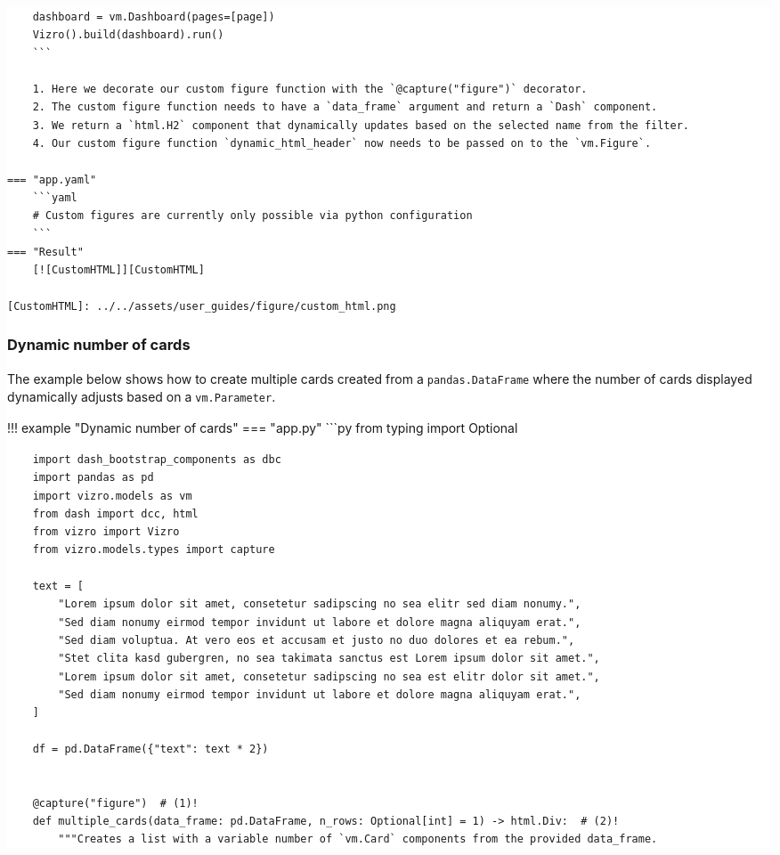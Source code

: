         dashboard = vm.Dashboard(pages=[page])
        Vizro().build(dashboard).run()
        ```

        1. Here we decorate our custom figure function with the `@capture("figure")` decorator.
        2. The custom figure function needs to have a `data_frame` argument and return a `Dash` component.
        3. We return a `html.H2` component that dynamically updates based on the selected name from the filter.
        4. Our custom figure function `dynamic_html_header` now needs to be passed on to the `vm.Figure`.

    === "app.yaml"
        ```yaml
        # Custom figures are currently only possible via python configuration
        ```
    === "Result"
        [![CustomHTML]][CustomHTML]

    [CustomHTML]: ../../assets/user_guides/figure/custom_html.png




### Dynamic number of cards
The example below shows how to create multiple cards created from a `pandas.DataFrame` where the
number of cards displayed dynamically adjusts based on a `vm.Parameter`.


!!! example "Dynamic number of cards"
    === "app.py"
        ```py
        from typing import Optional

        import dash_bootstrap_components as dbc
        import pandas as pd
        import vizro.models as vm
        from dash import dcc, html
        from vizro import Vizro
        from vizro.models.types import capture

        text = [
            "Lorem ipsum dolor sit amet, consetetur sadipscing no sea elitr sed diam nonumy.",
            "Sed diam nonumy eirmod tempor invidunt ut labore et dolore magna aliquyam erat.",
            "Sed diam voluptua. At vero eos et accusam et justo no duo dolores et ea rebum.",
            "Stet clita kasd gubergren, no sea takimata sanctus est Lorem ipsum dolor sit amet.",
            "Lorem ipsum dolor sit amet, consetetur sadipscing no sea est elitr dolor sit amet.",
            "Sed diam nonumy eirmod tempor invidunt ut labore et dolore magna aliquyam erat.",
        ]

        df = pd.DataFrame({"text": text * 2})


        @capture("figure")  # (1)!
        def multiple_cards(data_frame: pd.DataFrame, n_rows: Optional[int] = 1) -> html.Div:  # (2)!
            """Creates a list with a variable number of `vm.Card` components from the provided data_frame.
